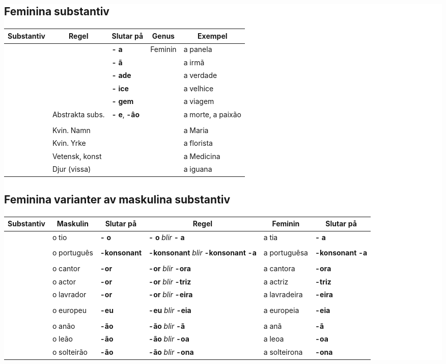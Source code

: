## Feminina substantiv

|  Substantiv  | Regel          | Slutar på        | Genus      | Exempel             |
| ------------ | -------------- | ---------------- | ---------- | ------------------- |
|              |                | **- a**          | Feminin    | a panela            |
|              |                | **- ã**          |            | a irmã              |
|              |                | **- ade**        |            | a verdade           |
|              |                | **- ice**        |            | a velhice           |
|              |                | **- gem**        |            | a viagem            |
|              | Abstrakta subs.| **- e**, **-âo** |            | a morte, a paixão   |
|              |                |                  |            |                     |
|              | Kvin. Namn     |                  |            | a Maria             |
|              | Kvin. Yrke     |                  |            | a florista          |
|              | Vetensk, konst |                  |            | a Medicina          |
|              | Djur (vissa)   |                  |            | a iguana            |

## Feminina varianter av maskulina substantiv

|  Substantiv  | Maskulin       | Slutar på       | Regel                                    | Feminin       | Slutar på               |
| ------------ | -------------- | --------------- | ---------------------------------------- | ------------- | ----------------------- |
|              |  o tio         | **- o**         | **- o** _blir_ **- a**                   | a tia         | **- a**                 |
|              |                |                 |                                          |               |                         |
|              |  o português   | **-konsonant**  | **-konsonant** _blir_ **-konsonant -a**  | a portuguêsa  | **-konsonant -a**       |
|              |                |                 |                                          |               |                         |
|              |  o cantor      | **-or**         | **-or** _blir_ **-ora**                  | a cantora     | **-ora**                |
|              |  o actor       | **-or**         | **-or** _blir_ **-triz**                 | a actriz      | **-triz**               |
|              |  o lavrador    | **-or**         | **-or** _blir_ **-eira**                 | a lavradeira  | **-eira**               |
|              |                |                 |                                          |               |                         |
|              |  o europeu     | **-eu**         | **-eu** _blir_ **-eia**                  | a europeia    | **-eia**                |
|              |                |                 |                                          |               |                         |
|              |  o anão        | **-ão**         | **-ão** _blir_ **-ã**                    | a anã         | **-ã**                  |
|              |  o leão        | **-ão**         | **-ão** _blir_ **-oa**                   | a leoa        | **-oa**                 |
|              |  o solteirão   | **-ão**         | **-ão** _blir_ **-ona**                  | a solteirona  | **-ona**                |
